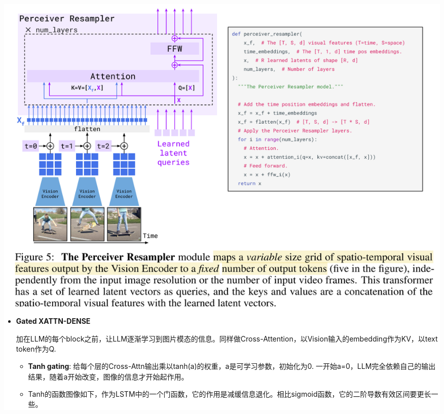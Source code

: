   ![](./images/10.png)

- **Gated XATTN-DENSE**

  加在LLM的每个block之前，让LLM逐渐学习到图片模态的信息。同样做Cross-Attention，以Vision输入的embedding作为KV，以text token作为Q.

  - **Tanh gating**: 给每个层的Cross-Attn输出乘以tanh(a)的权重，a是可学习参数，初始化为0. 一开始a=0，LLM完全依赖自己的输出结果，随着a开始改变，图像的信息才开始起作用。

  - Tanh的函数图像如下，作为LSTM中的一个门函数，它的作用是减缓信息退化。相比sigmoid函数，它的二阶导数有效区间要更长一些。

  